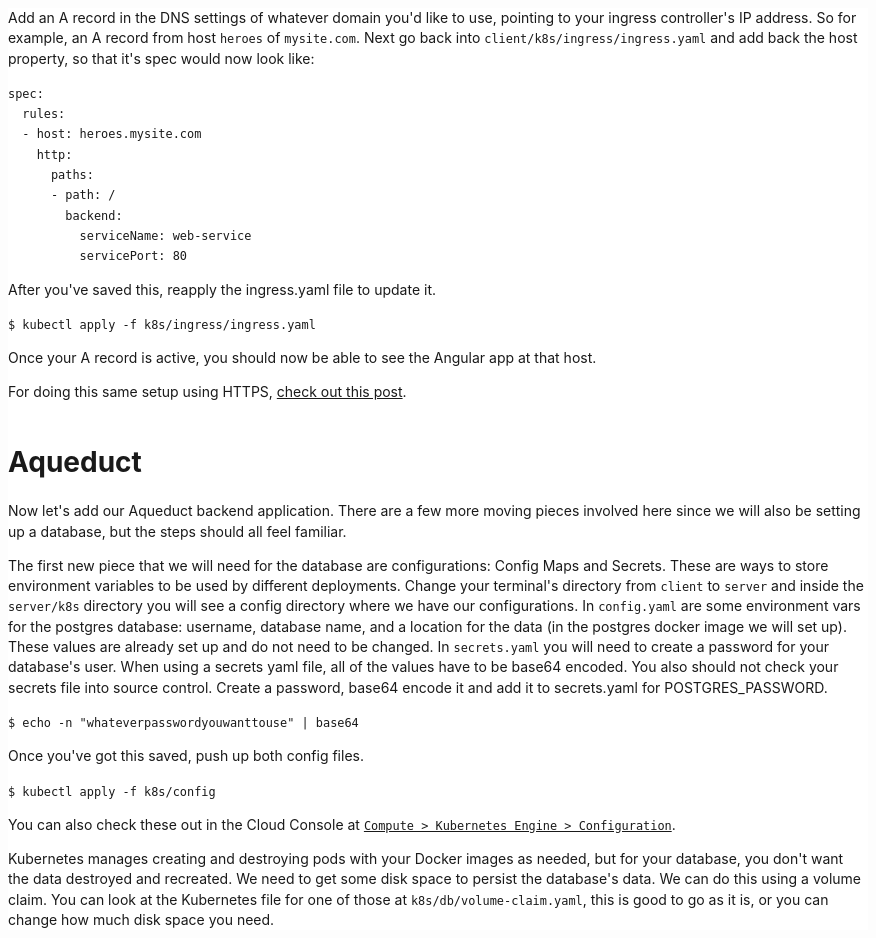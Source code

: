 Add an A record in the DNS settings of whatever domain you'd like to use, pointing to your ingress controller's IP address. So for example, an A record from host `heroes` of `mysite.com`.
Next go back into `client/k8s/ingress/ingress.yaml` and add back the host property, so that it's spec would now look like:
```
spec:
  rules:
  - host: heroes.mysite.com
    http:
      paths:
      - path: /
        backend:
          serviceName: web-service
          servicePort: 80
```
  
After you've saved this, reapply the ingress.yaml file to update it.

`$ kubectl apply -f k8s/ingress/ingress.yaml`

Once your A record is active, you should now be able to see the Angular app at that host.

For doing this same setup using HTTPS, [check out this post](https://stablekernel.com/ssl-termination-load-balancing-kubernetes-clusters/).

# Aqueduct

Now let's add our Aqueduct backend application. There are a few more moving pieces involved here since we will also be setting up a database, but the steps should all feel familiar.

The first new piece that we will need for the database are configurations: Config Maps and Secrets. These are ways to store environment variables to be used by different deployments.
Change your terminal's directory from `client` to `server` and inside the `server/k8s` directory you will see a config directory where we have our configurations.
In `config.yaml` are some environment vars for the postgres database: username, database name, and a location for the data (in the postgres docker image we will set up). These values are already set up and do not need to be changed.
In `secrets.yaml` you will need to create a password for your database's user. When using a secrets yaml file, all of the values have to be base64 encoded. You also should not check your secrets file into source control. Create a password, base64 encode it and add it to secrets.yaml for POSTGRES_PASSWORD.

`$ echo -n "whateverpasswordyouwanttouse" | base64`

Once you've got this saved, push up both config files.

`$ kubectl apply -f k8s/config`

You can also check these out in the Cloud Console at [`Compute > Kubernetes Engine > Configuration`](https://console.cloud.google.com/kubernetes/config).

Kubernetes manages creating and destroying pods with your Docker images as needed, but for your database, you don't want the data destroyed and recreated.
We need to get some disk space to persist the database's data. We can do this using a volume claim.
You can look at the Kubernetes file for one of those at `k8s/db/volume-claim.yaml`, this is good to go as it is, or you can change how much disk space you need.
